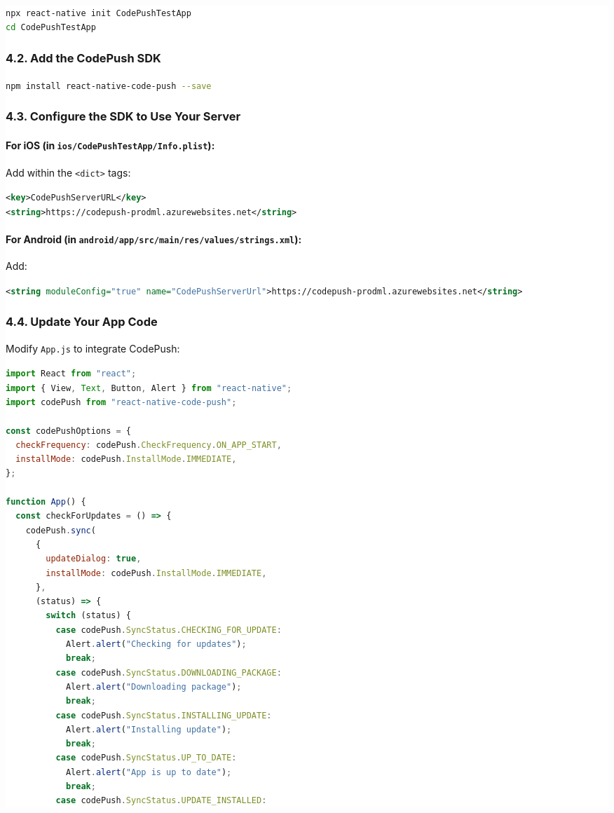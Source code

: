 ```bash
npx react-native init CodePushTestApp
cd CodePushTestApp
```

### 4.2. Add the CodePush SDK

```bash
npm install react-native-code-push --save
```

### 4.3. Configure the SDK to Use Your Server

#### For iOS (in `ios/CodePushTestApp/Info.plist`):

Add within the `<dict>` tags:

```xml
<key>CodePushServerURL</key>
<string>https://codepush-prodml.azurewebsites.net</string>
```

#### For Android (in `android/app/src/main/res/values/strings.xml`):

Add:

```xml
<string moduleConfig="true" name="CodePushServerUrl">https://codepush-prodml.azurewebsites.net</string>
```

### 4.4. Update Your App Code

Modify `App.js` to integrate CodePush:

```javascript
import React from "react";
import { View, Text, Button, Alert } from "react-native";
import codePush from "react-native-code-push";

const codePushOptions = {
  checkFrequency: codePush.CheckFrequency.ON_APP_START,
  installMode: codePush.InstallMode.IMMEDIATE,
};

function App() {
  const checkForUpdates = () => {
    codePush.sync(
      {
        updateDialog: true,
        installMode: codePush.InstallMode.IMMEDIATE,
      },
      (status) => {
        switch (status) {
          case codePush.SyncStatus.CHECKING_FOR_UPDATE:
            Alert.alert("Checking for updates");
            break;
          case codePush.SyncStatus.DOWNLOADING_PACKAGE:
            Alert.alert("Downloading package");
            break;
          case codePush.SyncStatus.INSTALLING_UPDATE:
            Alert.alert("Installing update");
            break;
          case codePush.SyncStatus.UP_TO_DATE:
            Alert.alert("App is up to date");
            break;
          case codePush.SyncStatus.UPDATE_INSTALLED:
```